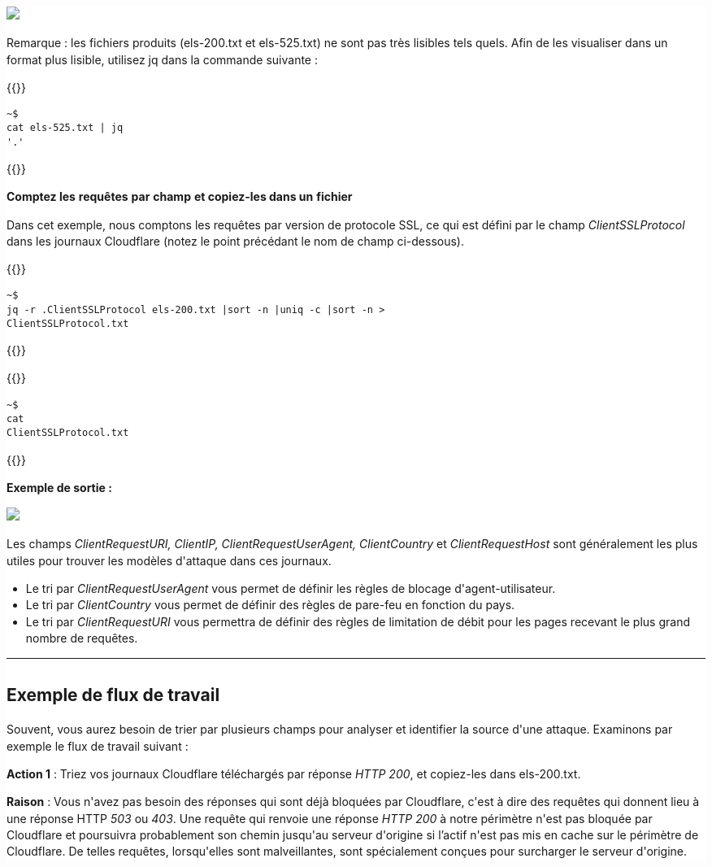 ![](/support/static/12.png)

Remarque : les fichiers produits (els-200.txt et els-525.txt) ne sont pas très lisibles tels quels. Afin de les visualiser dans un format plus lisible, utilisez jq dans la commande suivante :


{{<raw>}}<pre class="CodeBlock CodeBlock-with-rows CodeBlock-scrolls-horizontally CodeBlock-is-light-in-light-theme CodeBlock--language-txt" language="txt"><code><span class="CodeBlock--rows"><span class="CodeBlock--rows-content"><span class="CodeBlock--row"><span class="CodeBlock--row-indicator"></span><div class="CodeBlock--row-content"><span class="CodeBlock--token-plain">~$ cat els-525.txt | jq '.'</span></div></span></span></span></code></pre>{{</raw>}}

**Comptez les** **requêtes** **par** **champ** **et copiez-les dans un** **fichier**

Dans cet exemple, nous comptons les requêtes par version de protocole SSL, ce qui est défini par le champ _ClientSSLProtocol_ dans les journaux Cloudflare (notez le point précédant le nom de champ ci-dessous).


{{<raw>}}<pre class="CodeBlock CodeBlock-with-rows CodeBlock-scrolls-horizontally CodeBlock-is-light-in-light-theme CodeBlock--language-txt" language="txt"><code><span class="CodeBlock--rows"><span class="CodeBlock--rows-content"><span class="CodeBlock--row"><span class="CodeBlock--row-indicator"></span><div class="CodeBlock--row-content"><span class="CodeBlock--token-plain">~$ jq -r .ClientSSLProtocol els-200.txt |sort -n |uniq -c |sort -n &gt; ClientSSLProtocol.txt</span></div></span></span></span></code></pre>{{</raw>}}


{{<raw>}}<pre class="CodeBlock CodeBlock-with-rows CodeBlock-scrolls-horizontally CodeBlock-is-light-in-light-theme CodeBlock--language-txt" language="txt"><code><span class="CodeBlock--rows"><span class="CodeBlock--rows-content"><span class="CodeBlock--row"><span class="CodeBlock--row-indicator"></span><div class="CodeBlock--row-content"><span class="CodeBlock--token-plain">~$ cat ClientSSLProtocol.txt</span></div></span></span></span></code></pre>{{</raw>}}

**Exemple de sortie :**

![](/support/static/11.png)

Les champs _ClientRequestURI, ClientIP, ClientRequestUserAgent, ClientCountry_ et _ClientRequestHost_ sont généralement les plus utiles pour trouver les modèles d'attaque dans ces journaux.

-   Le tri par _ClientRequestUserAgent_ vous permet de définir les règles de blocage d'agent-utilisateur.
-   Le tri par _ClientCountry_ vous permet de définir des règles de pare-feu en fonction du pays.
-   Le tri par _ClientRequestURI_ vous permettra de définir des règles de limitation de débit pour les pages recevant le plus grand nombre de requêtes.

___

## Exemple de flux de travail

Souvent, vous aurez besoin de trier par plusieurs champs pour analyser et identifier la source d'une attaque. Examinons par exemple le flux de travail suivant :

**Action 1** : Triez vos journaux Cloudflare téléchargés par réponse _HTTP 200_, et copiez-les dans els-200.txt.

**Raison** : Vous n'avez pas besoin des réponses qui sont déjà bloquées par Cloudflare, c'est à dire des requêtes qui donnent lieu à une réponse HTTP _503_ ou _403_. Une requête qui renvoie une réponse _HTTP 200_ à notre périmètre n'est pas bloquée par Cloudflare et poursuivra probablement son chemin jusqu'au serveur d'origine si l’actif n'est pas mis en cache sur le périmètre de Cloudflare. De telles requêtes, lorsqu'elles sont malveillantes, sont spécialement conçues pour surcharger le serveur d'origine.
